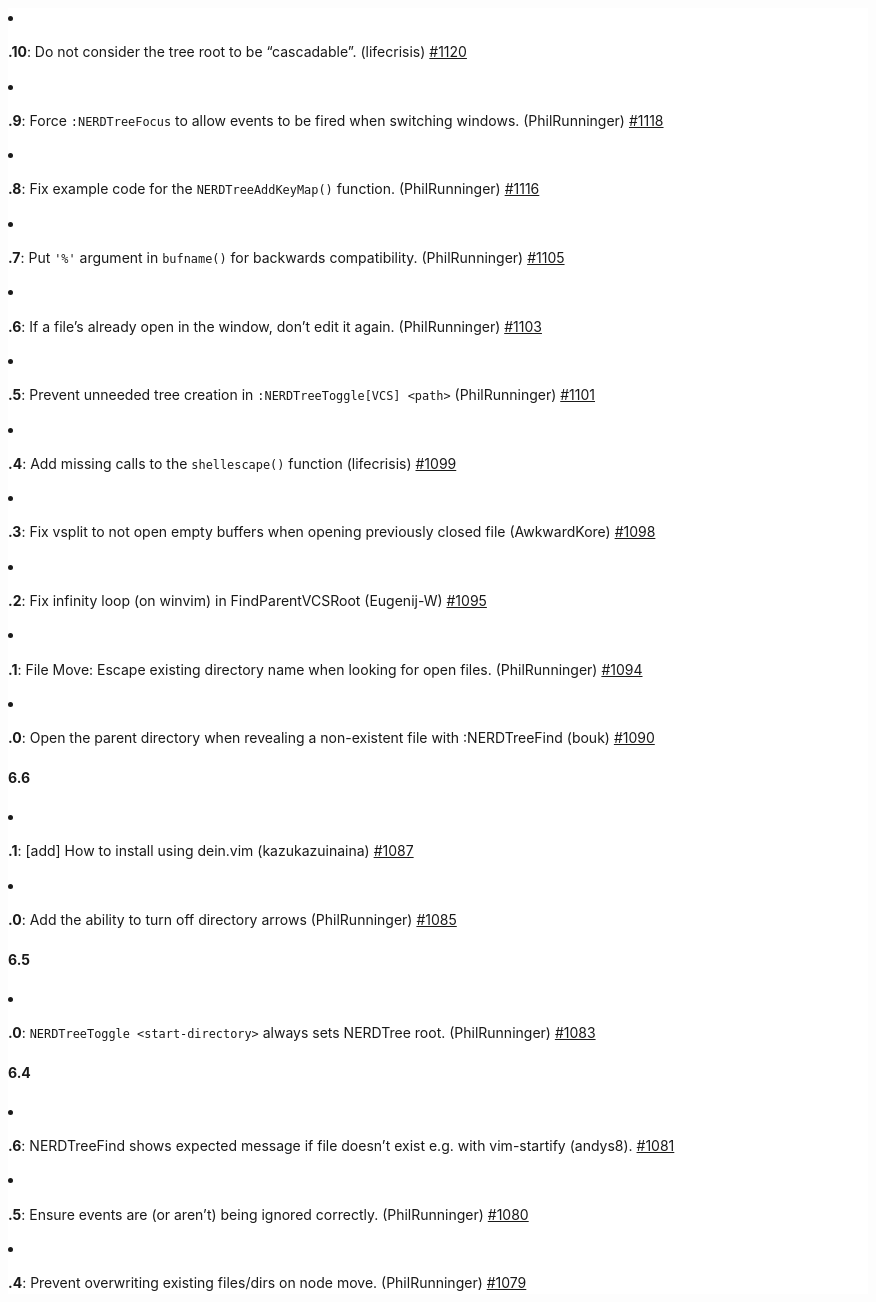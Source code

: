 <li><p><strong>.10</strong>: Do not consider the tree root to be &ldquo;cascadable&rdquo;. (lifecrisis) <a href="https://github.com/preservim/nerdtree/pull/1120">#1120</a></p></li>

<li><p><strong>.9</strong>: Force <code>:NERDTreeFocus</code> to allow events to be fired when switching windows. (PhilRunninger) <a href="https://github.com/preservim/nerdtree/pull/1118">#1118</a></p></li>

<li><p><strong>.8</strong>: Fix example code for the <code>NERDTreeAddKeyMap()</code> function. (PhilRunninger) <a href="https://github.com/preservim/nerdtree/pull/1116">#1116</a></p></li>

<li><p><strong>.7</strong>: Put <code>'%'</code> argument in <code>bufname()</code> for backwards compatibility. (PhilRunninger) <a href="https://github.com/preservim/nerdtree/pull/1105">#1105</a></p></li>

<li><p><strong>.6</strong>: If a file&rsquo;s already open in the window, don&rsquo;t edit it again. (PhilRunninger) <a href="https://github.com/preservim/nerdtree/pull/1103">#1103</a></p></li>

<li><p><strong>.5</strong>: Prevent unneeded tree creation in <code>:NERDTreeToggle[VCS] &lt;path&gt;</code> (PhilRunninger) <a href="https://github.com/preservim/nerdtree/pull/1101">#1101</a></p></li>

<li><p><strong>.4</strong>: Add missing calls to the <code>shellescape()</code> function (lifecrisis) <a href="https://github.com/preservim/nerdtree/pull/1099">#1099</a></p></li>

<li><p><strong>.3</strong>: Fix vsplit to not open empty buffers when opening previously closed file (AwkwardKore) <a href="https://github.com/preservim/nerdtree/pull/1098">#1098</a></p></li>

<li><p><strong>.2</strong>: Fix infinity loop (on winvim) in FindParentVCSRoot (Eugenij-W) <a href="https://github.com/preservim/nerdtree/pull/1095">#1095</a></p></li>

<li><p><strong>.1</strong>: File Move: Escape existing directory name when looking for open files. (PhilRunninger) <a href="https://github.com/preservim/nerdtree/pull/1094">#1094</a></p></li>

<li><p><strong>.0</strong>: Open the parent directory when revealing a non-existent file with :NERDTreeFind (bouk) <a href="https://github.com/preservim/nerdtree/pull/1090">#1090</a></p>

<h4>6.6</h4></li>

<li><p><strong>.1</strong>: [add] How to install using dein.vim (kazukazuinaina) <a href="https://github.com/preservim/nerdtree/pull/1087">#1087</a></p></li>

<li><p><strong>.0</strong>: Add the ability to turn off directory arrows (PhilRunninger) <a href="https://github.com/preservim/nerdtree/pull/1085">#1085</a></p>

<h4>6.5</h4></li>

<li><p><strong>.0</strong>: <code>NERDTreeToggle &lt;start-directory&gt;</code> always sets NERDTree root. (PhilRunninger) <a href="https://github.com/preservim/nerdtree/pull/1083">#1083</a></p>

<h4>6.4</h4></li>

<li><p><strong>.6</strong>: NERDTreeFind shows expected message if file doesn&rsquo;t exist e.g. with vim-startify (andys8). <a href="https://github.com/preservim/nerdtree/pull/1081">#1081</a></p></li>

<li><p><strong>.5</strong>: Ensure events are (or aren&rsquo;t) being ignored correctly. (PhilRunninger) <a href="https://github.com/preservim/nerdtree/pull/1080">#1080</a></p></li>

<li><p><strong>.4</strong>: Prevent overwriting existing files/dirs on node move. (PhilRunninger) <a href="https://github.com/preservim/nerdtree/pull/1079">#1079</a></p></li>

